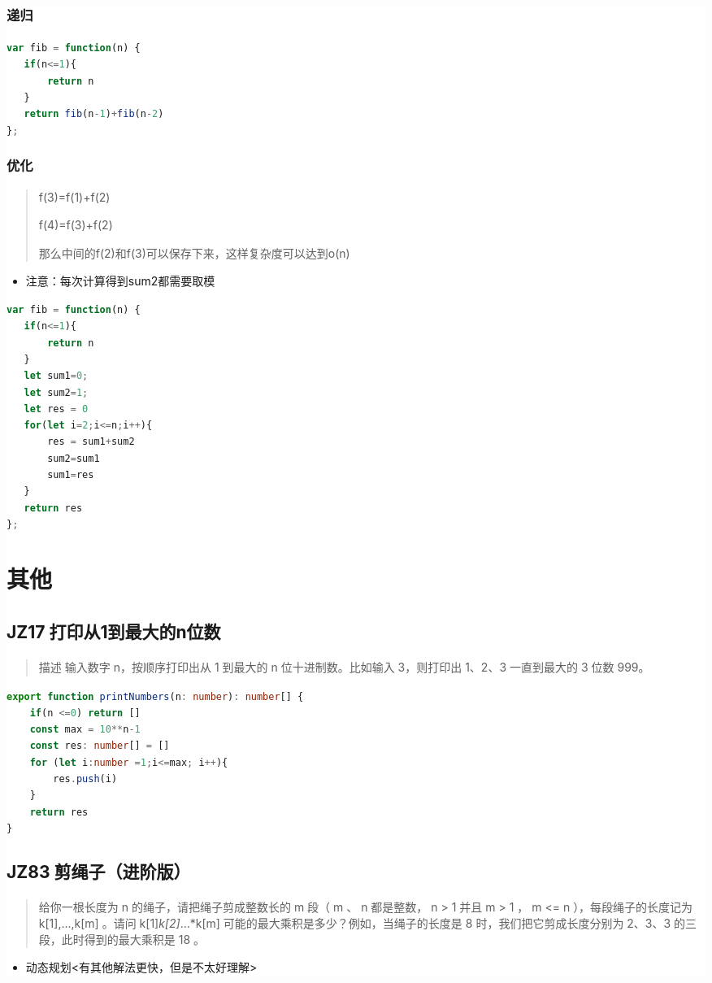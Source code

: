### 递归

```js
var fib = function(n) {
   if(n<=1){
       return n
   }
   return fib(n-1)+fib(n-2)
};
```

### 优化

> f(3)=f(1)+f(2)
>
> f(4)=f(3)+f(2)
>
> 那么中间的f(2)和f(3)可以保存下来，这样复杂度可以达到o(n)

- 注意：每次计算得到sum2都需要取模

```js
var fib = function(n) {
   if(n<=1){
       return n
   }
   let sum1=0;
   let sum2=1;
   let res = 0
   for(let i=2;i<=n;i++){
       res = sum1+sum2
       sum2=sum1
       sum1=res
   }
   return res
};
```


# 其他
## JZ17 打印从1到最大的n位数
> 描述
输入数字 n，按顺序打印出从 1 到最大的 n 位十进制数。比如输入 3，则打印出 1、2、3 一直到最大的 3 位数 999。
```ts
export function printNumbers(n: number): number[] {
    if(n <=0) return []
    const max = 10**n-1
    const res: number[] = []
    for (let i:number =1;i<=max; i++){
        res.push(i)
    }
    return res
}
```
## JZ83 剪绳子（进阶版）
> 给你一根长度为 n 的绳子，请把绳子剪成整数长的 m 段（ m 、 n 都是整数， n > 1 并且 m > 1 ， m <= n ），每段绳子的长度记为 k[1],...,k[m] 。请问 k[1]*k[2]*...*k[m] 可能的最大乘积是多少？例如，当绳子的长度是 8 时，我们把它剪成长度分别为 2、3、3 的三段，此时得到的最大乘积是 18 。
+ 动态规划<有其他解法更快，但是不太好理解>
